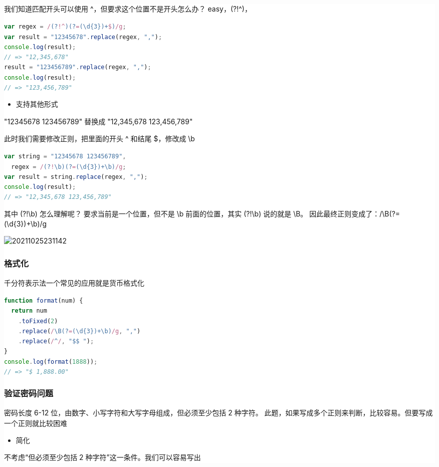 我们知道匹配开头可以使用 ^，但要求这个位置不是开头怎么办？
easy，(?!^)，

```js
var regex = /(?!^)(?=(\d{3})+$)/g;
var result = "12345678".replace(regex, ",");
console.log(result);
// => "12,345,678"
result = "123456789".replace(regex, ",");
console.log(result);
// => "123,456,789"
```

- 支持其他形式

"12345678 123456789" 替换成 "12,345,678 123,456,789"

此时我们需要修改正则，把里面的开头 ^ 和结尾 \$，修改成 \b

```js
var string = "12345678 123456789",
  regex = /(?!\b)(?=(\d{3})+\b)/g;
var result = string.replace(regex, ",");
console.log(result);
// => "12,345,678 123,456,789"
```

其中 (?!\b) 怎么理解呢？
要求当前是一个位置，但不是 \b 前面的位置，其实 (?!\b) 说的就是 \B。
因此最终正则变成了：/\B(?=(\d{3})+\b)/g

![20211025231142](https://cdn.jsdelivr.net/gh/wu529778790/image/blog/20211025231142.png)

### 格式化

千分符表示法一个常见的应用就是货币格式化

```js
function format(num) {
  return num
    .toFixed(2)
    .replace(/\B(?=(\d{3})+\b)/g, ",")
    .replace(/^/, "$$ ");
}
console.log(format(1888));
// => "$ 1,888.00"
```

### 验证密码问题

密码长度 6-12 位，由数字、小写字符和大写字母组成，但必须至少包括 2 种字符。
此题，如果写成多个正则来判断，比较容易。但要写成一个正则就比较困难

- 简化

不考虑“但必须至少包括 2 种字符”这一条件。我们可以容易写出
